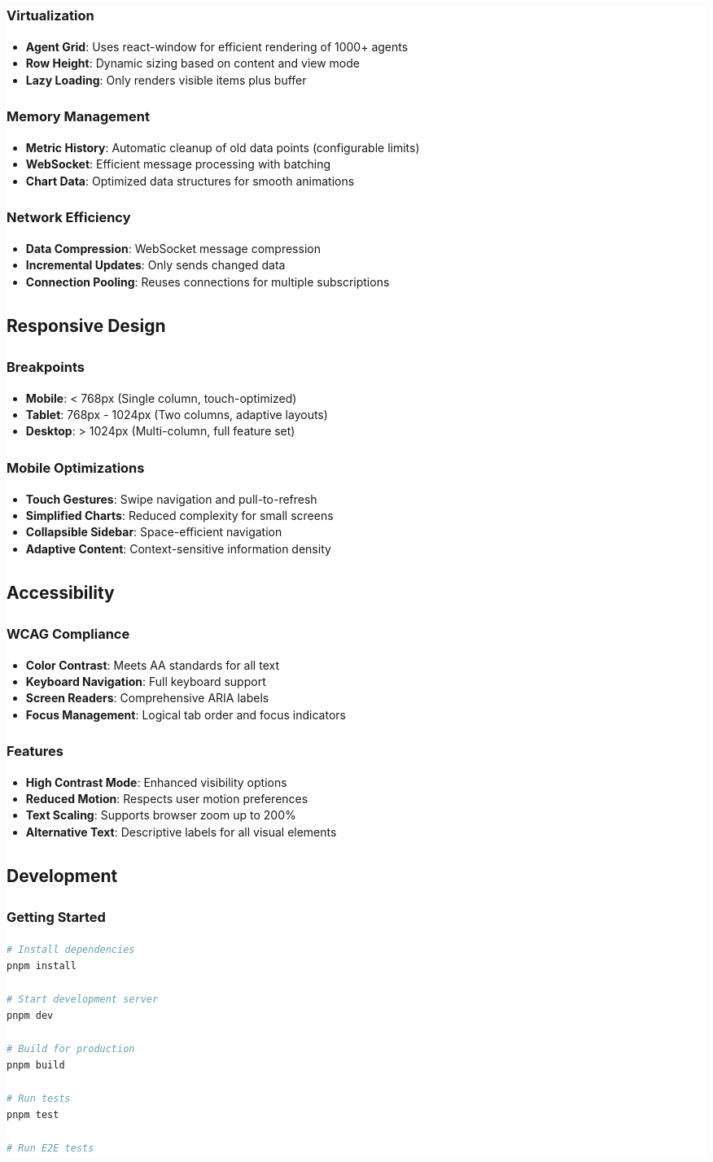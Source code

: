 ### Virtualization
- **Agent Grid**: Uses react-window for efficient rendering of 1000+ agents
- **Row Height**: Dynamic sizing based on content and view mode
- **Lazy Loading**: Only renders visible items plus buffer

### Memory Management
- **Metric History**: Automatic cleanup of old data points (configurable limits)
- **WebSocket**: Efficient message processing with batching
- **Chart Data**: Optimized data structures for smooth animations

### Network Efficiency
- **Data Compression**: WebSocket message compression
- **Incremental Updates**: Only sends changed data
- **Connection Pooling**: Reuses connections for multiple subscriptions

## Responsive Design

### Breakpoints
- **Mobile**: < 768px (Single column, touch-optimized)
- **Tablet**: 768px - 1024px (Two columns, adaptive layouts)
- **Desktop**: > 1024px (Multi-column, full feature set)

### Mobile Optimizations
- **Touch Gestures**: Swipe navigation and pull-to-refresh
- **Simplified Charts**: Reduced complexity for small screens
- **Collapsible Sidebar**: Space-efficient navigation
- **Adaptive Content**: Context-sensitive information density

## Accessibility

### WCAG Compliance
- **Color Contrast**: Meets AA standards for all text
- **Keyboard Navigation**: Full keyboard support
- **Screen Readers**: Comprehensive ARIA labels
- **Focus Management**: Logical tab order and focus indicators

### Features
- **High Contrast Mode**: Enhanced visibility options
- **Reduced Motion**: Respects user motion preferences
- **Text Scaling**: Supports browser zoom up to 200%
- **Alternative Text**: Descriptive labels for all visual elements

## Development

### Getting Started
```bash
# Install dependencies
pnpm install

# Start development server
pnpm dev

# Build for production
pnpm build

# Run tests
pnpm test

# Run E2E tests
```